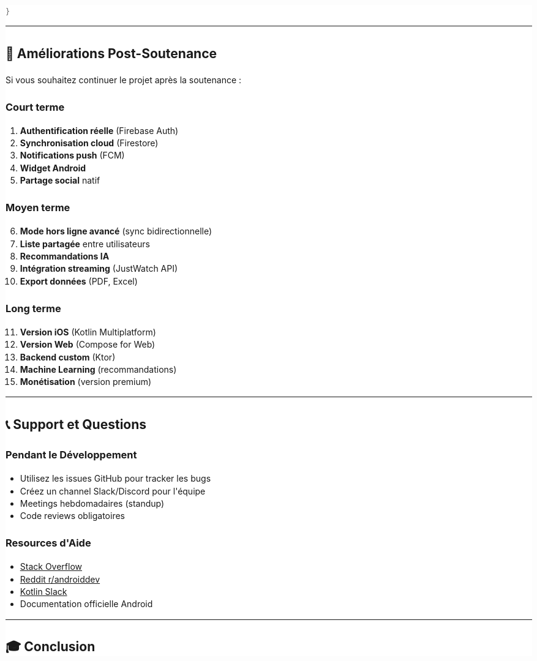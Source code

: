 ```kotlin
}
```

---

## 🚀 Améliorations Post-Soutenance

Si vous souhaitez continuer le projet après la soutenance :

### Court terme
1. **Authentification réelle** (Firebase Auth)
2. **Synchronisation cloud** (Firestore)
3. **Notifications push** (FCM)
4. **Widget Android**
5. **Partage social** natif

### Moyen terme
6. **Mode hors ligne avancé** (sync bidirectionnelle)
7. **Liste partagée** entre utilisateurs
8. **Recommandations IA**
9. **Intégration streaming** (JustWatch API)
10. **Export données** (PDF, Excel)

### Long terme
11. **Version iOS** (Kotlin Multiplatform)
12. **Version Web** (Compose for Web)
13. **Backend custom** (Ktor)
14. **Machine Learning** (recommandations)
15. **Monétisation** (version premium)

---

## 📞 Support et Questions

### Pendant le Développement
- Utilisez les issues GitHub pour tracker les bugs
- Créez un channel Slack/Discord pour l'équipe
- Meetings hebdomadaires (standup)
- Code reviews obligatoires

### Resources d'Aide
- [Stack Overflow](https://stackoverflow.com/questions/tagged/jetpack-compose)
- [Reddit r/androiddev](https://reddit.com/r/androiddev)
- [Kotlin Slack](https://kotlinlang.slack.com)
- Documentation officielle Android

---

## 🎓 Conclusion
